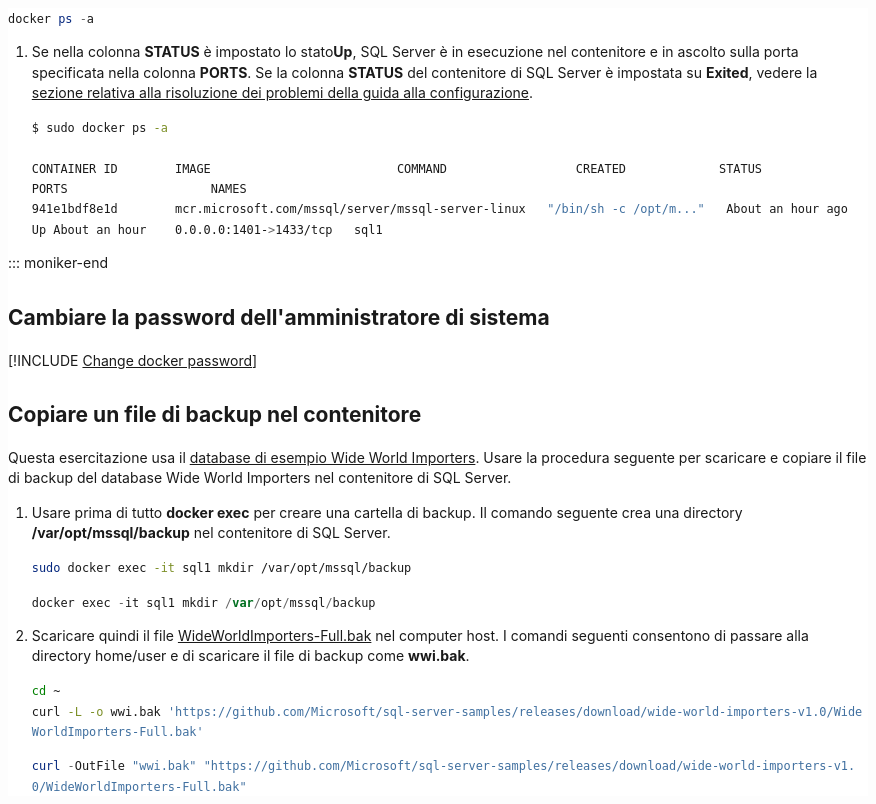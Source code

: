    ```PowerShell
   docker ps -a
   ```

1. Se nella colonna **STATUS** è impostato lo stato**Up**, SQL Server è in esecuzione nel contenitore e in ascolto sulla porta specificata nella colonna **PORTS**. Se la colonna **STATUS** del contenitore di SQL Server è impostata su **Exited**, vedere la [sezione relativa alla risoluzione dei problemi della guida alla configurazione](sql-server-linux-configure-docker.md#troubleshooting).

   ```bash
   $ sudo docker ps -a

   CONTAINER ID        IMAGE                          COMMAND                  CREATED             STATUS              PORTS                    NAMES
   941e1bdf8e1d        mcr.microsoft.com/mssql/server/mssql-server-linux   "/bin/sh -c /opt/m..."   About an hour ago   Up About an hour    0.0.0.0:1401->1433/tcp   sql1
   ```

::: moniker-end

## <a name="change-the-sa-password"></a>Cambiare la password dell'amministratore di sistema

[!INCLUDE [Change docker password](../includes/sql-server-linux-change-docker-password.md)]

## <a name="copy-a-backup-file-into-the-container"></a>Copiare un file di backup nel contenitore

Questa esercitazione usa il [database di esempio Wide World Importers](../sample/world-wide-importers/wide-world-importers-documentation.md). Usare la procedura seguente per scaricare e copiare il file di backup del database Wide World Importers nel contenitore di SQL Server.

1. Usare prima di tutto **docker exec** per creare una cartella di backup. Il comando seguente crea una directory **/var/opt/mssql/backup** nel contenitore di SQL Server.

   ```bash
   sudo docker exec -it sql1 mkdir /var/opt/mssql/backup
   ```

   ```PowerShell
   docker exec -it sql1 mkdir /var/opt/mssql/backup
   ```

1. Scaricare quindi il file [WideWorldImporters-Full.bak](https://github.com/Microsoft/sql-server-samples/releases/tag/wide-world-importers-v1.0) nel computer host. I comandi seguenti consentono di passare alla directory home/user e di scaricare il file di backup come **wwi.bak**.

   ```bash
   cd ~
   curl -L -o wwi.bak 'https://github.com/Microsoft/sql-server-samples/releases/download/wide-world-importers-v1.0/WideWorldImporters-Full.bak'
   ```

   ```PowerShell
   curl -OutFile "wwi.bak" "https://github.com/Microsoft/sql-server-samples/releases/download/wide-world-importers-v1.0/WideWorldImporters-Full.bak"
   ```
